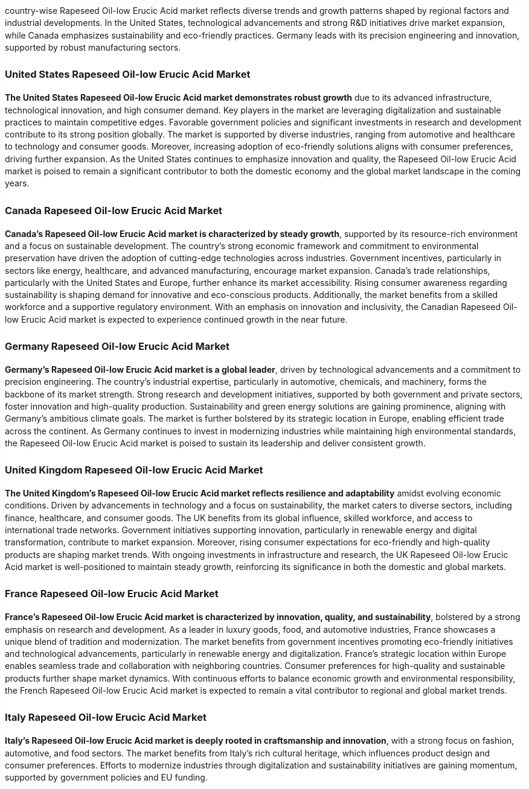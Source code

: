 country-wise Rapeseed Oil-low Erucic Acid market reflects diverse trends and growth patterns shaped by regional factors and industrial developments. In the United States, technological advancements and strong R&amp;D initiatives drive market expansion, while Canada emphasizes sustainability and eco-friendly practices. Germany leads with its precision engineering and innovation, supported by robust manufacturing sectors.</span></em></p></blockquote><h3><strong>United States Rapeseed Oil-low Erucic Acid Market</strong></h3><p><strong>The United States Rapeseed Oil-low Erucic Acid market demonstrates robust growth</strong> due to its advanced infrastructure, technological innovation, and high consumer demand. Key players in the market are leveraging digitalization and sustainable practices to maintain competitive edges. Favorable government policies and significant investments in research and development contribute to its strong position globally. The market is supported by diverse industries, ranging from automotive and healthcare to technology and consumer goods. Moreover, increasing adoption of eco-friendly solutions aligns with consumer preferences, driving further expansion. As the United States continues to emphasize innovation and quality, the Rapeseed Oil-low Erucic Acid market is poised to remain a significant contributor to both the domestic economy and the global market landscape in the coming years.</p><h3><strong>Canada Rapeseed Oil-low Erucic Acid Market</strong></h3><p><strong>Canada&rsquo;s Rapeseed Oil-low Erucic Acid market is characterized by steady growth</strong>, supported by its resource-rich environment and a focus on sustainable development. The country&rsquo;s strong economic framework and commitment to environmental preservation have driven the adoption of cutting-edge technologies across industries. Government incentives, particularly in sectors like energy, healthcare, and advanced manufacturing, encourage market expansion. Canada&rsquo;s trade relationships, particularly with the United States and Europe, further enhance its market accessibility. Rising consumer awareness regarding sustainability is shaping demand for innovative and eco-conscious products. Additionally, the market benefits from a skilled workforce and a supportive regulatory environment. With an emphasis on innovation and inclusivity, the Canadian Rapeseed Oil-low Erucic Acid market is expected to experience continued growth in the near future.</p><h3><strong>Germany Rapeseed Oil-low Erucic Acid Market</strong></h3><p><strong>Germany&rsquo;s Rapeseed Oil-low Erucic Acid market is a global leader</strong>, driven by technological advancements and a commitment to precision engineering. The country&rsquo;s industrial expertise, particularly in automotive, chemicals, and machinery, forms the backbone of its market strength. Strong research and development initiatives, supported by both government and private sectors, foster innovation and high-quality production. Sustainability and green energy solutions are gaining prominence, aligning with Germany&rsquo;s ambitious climate goals. The market is further bolstered by its strategic location in Europe, enabling efficient trade across the continent. As Germany continues to invest in modernizing industries while maintaining high environmental standards, the Rapeseed Oil-low Erucic Acid market is poised to sustain its leadership and deliver consistent growth.</p><h3><strong>United Kingdom Rapeseed Oil-low Erucic Acid Market</strong></h3><p><strong>The United Kingdom&rsquo;s Rapeseed Oil-low Erucic Acid market reflects resilience and adaptability</strong> amidst evolving economic conditions. Driven by advancements in technology and a focus on sustainability, the market caters to diverse sectors, including finance, healthcare, and consumer goods. The UK benefits from its global influence, skilled workforce, and access to international trade networks. Government initiatives supporting innovation, particularly in renewable energy and digital transformation, contribute to market expansion. Moreover, rising consumer expectations for eco-friendly and high-quality products are shaping market trends. With ongoing investments in infrastructure and research, the UK Rapeseed Oil-low Erucic Acid market is well-positioned to maintain steady growth, reinforcing its significance in both the domestic and global markets.</p><h3><strong>France Rapeseed Oil-low Erucic Acid Market</strong></h3><p><strong>France&rsquo;s Rapeseed Oil-low Erucic Acid market is characterized by innovation, quality, and sustainability</strong>, bolstered by a strong emphasis on research and development. As a leader in luxury goods, food, and automotive industries, France showcases a unique blend of tradition and modernization. The market benefits from government incentives promoting eco-friendly initiatives and technological advancements, particularly in renewable energy and digitalization. France&rsquo;s strategic location within Europe enables seamless trade and collaboration with neighboring countries. Consumer preferences for high-quality and sustainable products further shape market dynamics. With continuous efforts to balance economic growth and environmental responsibility, the French Rapeseed Oil-low Erucic Acid market is expected to remain a vital contributor to regional and global market trends.</p><h3><strong>Italy Rapeseed Oil-low Erucic Acid Market</strong></h3><p><strong>Italy&rsquo;s Rapeseed Oil-low Erucic Acid market is deeply rooted in craftsmanship and innovation</strong>, with a strong focus on fashion, automotive, and food sectors. The market benefits from Italy&rsquo;s rich cultural heritage, which influences product design and consumer preferences. Efforts to modernize industries through digitalization and sustainability initiatives are gaining momentum, supported by government policies and EU funding.